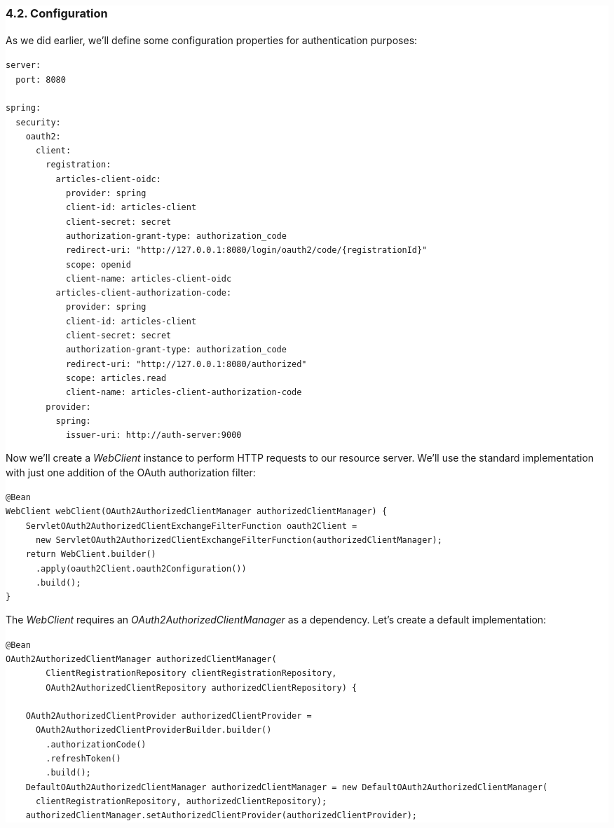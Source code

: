 
### 4.2. Configuration

As we did earlier, we’ll define some configuration properties for authentication purposes:

    server:
      port: 8080
    
    spring:
      security:
        oauth2:
          client:
            registration:
              articles-client-oidc:
                provider: spring
                client-id: articles-client
                client-secret: secret
                authorization-grant-type: authorization_code
                redirect-uri: "http://127.0.0.1:8080/login/oauth2/code/{registrationId}"
                scope: openid
                client-name: articles-client-oidc
              articles-client-authorization-code:
                provider: spring
                client-id: articles-client
                client-secret: secret
                authorization-grant-type: authorization_code
                redirect-uri: "http://127.0.0.1:8080/authorized"
                scope: articles.read
                client-name: articles-client-authorization-code
            provider:
              spring:
                issuer-uri: http://auth-server:9000

Now we’ll create a _WebClient_ instance to perform HTTP requests to our resource server. We’ll use the standard implementation with just one addition of the OAuth authorization filter:

    @Bean
    WebClient webClient(OAuth2AuthorizedClientManager authorizedClientManager) {
        ServletOAuth2AuthorizedClientExchangeFilterFunction oauth2Client =
          new ServletOAuth2AuthorizedClientExchangeFilterFunction(authorizedClientManager);
        return WebClient.builder()
          .apply(oauth2Client.oauth2Configuration())
          .build();
    }

The _WebClient_ requires an _OAuth2AuthorizedClientManager_ as a dependency. Let’s create a default implementation:

    @Bean
    OAuth2AuthorizedClientManager authorizedClientManager(
            ClientRegistrationRepository clientRegistrationRepository,
            OAuth2AuthorizedClientRepository authorizedClientRepository) {
    
        OAuth2AuthorizedClientProvider authorizedClientProvider =
          OAuth2AuthorizedClientProviderBuilder.builder()
            .authorizationCode()
            .refreshToken()
            .build();
        DefaultOAuth2AuthorizedClientManager authorizedClientManager = new DefaultOAuth2AuthorizedClientManager(
          clientRegistrationRepository, authorizedClientRepository);
        authorizedClientManager.setAuthorizedClientProvider(authorizedClientProvider);
    